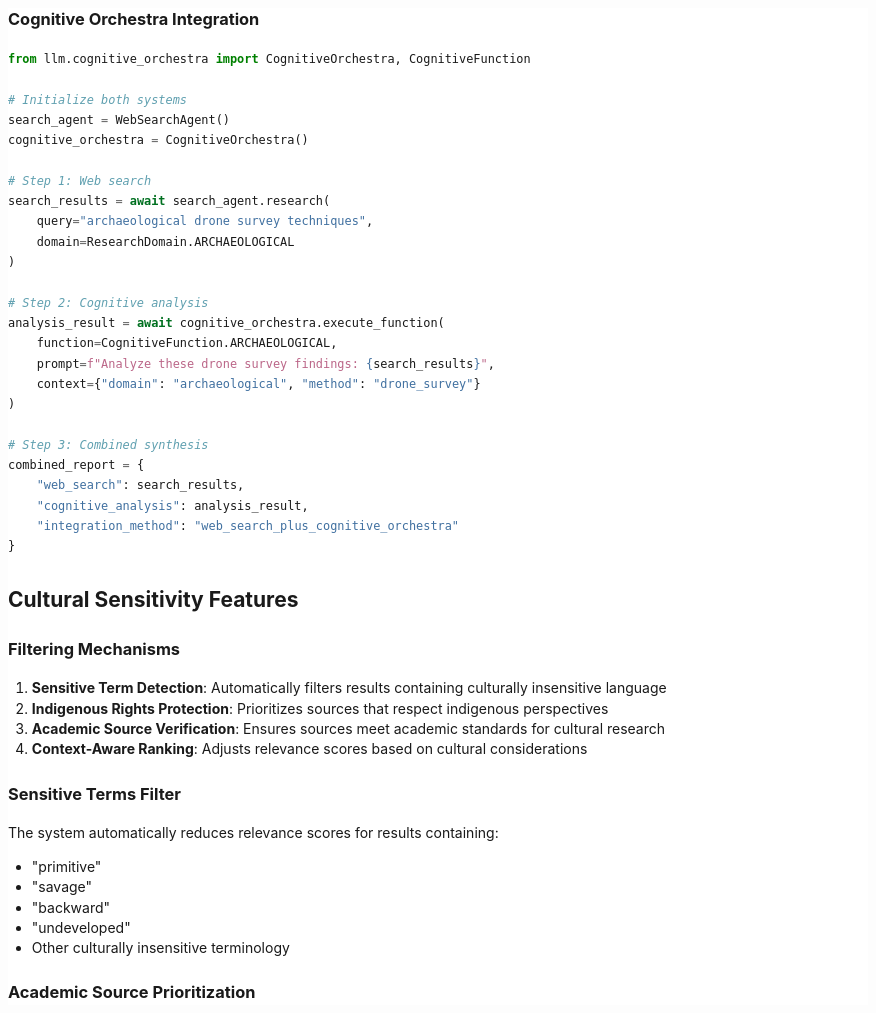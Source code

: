 ### Cognitive Orchestra Integration

```python
from llm.cognitive_orchestra import CognitiveOrchestra, CognitiveFunction

# Initialize both systems
search_agent = WebSearchAgent()
cognitive_orchestra = CognitiveOrchestra()

# Step 1: Web search
search_results = await search_agent.research(
    query="archaeological drone survey techniques",
    domain=ResearchDomain.ARCHAEOLOGICAL
)

# Step 2: Cognitive analysis
analysis_result = await cognitive_orchestra.execute_function(
    function=CognitiveFunction.ARCHAEOLOGICAL,
    prompt=f"Analyze these drone survey findings: {search_results}",
    context={"domain": "archaeological", "method": "drone_survey"}
)

# Step 3: Combined synthesis
combined_report = {
    "web_search": search_results,
    "cognitive_analysis": analysis_result,
    "integration_method": "web_search_plus_cognitive_orchestra"
}
```

## Cultural Sensitivity Features

### Filtering Mechanisms

1. **Sensitive Term Detection**: Automatically filters results containing culturally insensitive language
2. **Indigenous Rights Protection**: Prioritizes sources that respect indigenous perspectives
3. **Academic Source Verification**: Ensures sources meet academic standards for cultural research
4. **Context-Aware Ranking**: Adjusts relevance scores based on cultural considerations

### Sensitive Terms Filter

The system automatically reduces relevance scores for results containing:
- "primitive"
- "savage" 
- "backward"
- "undeveloped"
- Other culturally insensitive terminology

### Academic Source Prioritization

